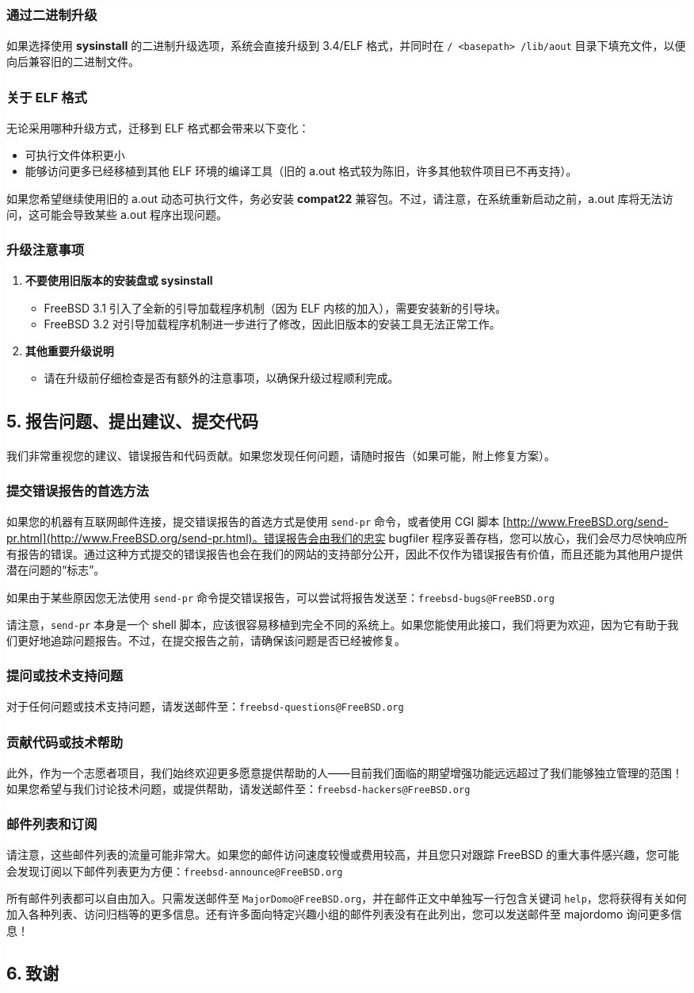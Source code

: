 ### 通过二进制升级  
如果选择使用 **sysinstall** 的二进制升级选项，系统会直接升级到 3.4/ELF 格式，并同时在 `/ <basepath> /lib/aout` 目录下填充文件，以便向后兼容旧的二进制文件。  

### 关于 ELF 格式  
无论采用哪种升级方式，迁移到 ELF 格式都会带来以下变化：  

- 可执行文件体积更小  
- 能够访问更多已经移植到其他 ELF 环境的编译工具（旧的 a.out 格式较为陈旧，许多其他软件项目已不再支持）。  

如果您希望继续使用旧的 a.out 动态可执行文件，务必安装 **compat22** 兼容包。不过，请注意，在系统重新启动之前，a.out 库将无法访问，这可能会导致某些 a.out 程序出现问题。  

### 升级注意事项  
1. **不要使用旧版本的安装盘或 sysinstall**  
   - FreeBSD 3.1 引入了全新的引导加载程序机制（因为 ELF 内核的加入），需要安装新的引导块。  
   - FreeBSD 3.2 对引导加载程序机制进一步进行了修改，因此旧版本的安装工具无法正常工作。  

2. **其他重要升级说明**  
   - 请在升级前仔细检查是否有额外的注意事项，以确保升级过程顺利完成。
  
## 5. 报告问题、提出建议、提交代码  

我们非常重视您的建议、错误报告和代码贡献。如果您发现任何问题，请随时报告（如果可能，附上修复方案）。  

### 提交错误报告的首选方法  
如果您的机器有互联网邮件连接，提交错误报告的首选方式是使用 `send-pr` 命令，或者使用 CGI 脚本 [http://www.FreeBSD.org/send-pr.html](http://www.FreeBSD.org/send-pr.html)。错误报告会由我们的忠实 bugfiler 程序妥善存档，您可以放心，我们会尽力尽快响应所有报告的错误。通过这种方式提交的错误报告也会在我们的网站的支持部分公开，因此不仅作为错误报告有价值，而且还能为其他用户提供潜在问题的“标志”。  

如果由于某些原因您无法使用 `send-pr` 命令提交错误报告，可以尝试将报告发送至：`freebsd-bugs@FreeBSD.org`  

请注意，`send-pr` 本身是一个 shell 脚本，应该很容易移植到完全不同的系统上。如果您能使用此接口，我们将更为欢迎，因为它有助于我们更好地追踪问题报告。不过，在提交报告之前，请确保该问题是否已经被修复。  

### 提问或技术支持问题  
对于任何问题或技术支持问题，请发送邮件至：`freebsd-questions@FreeBSD.org`  

### 贡献代码或技术帮助  
此外，作为一个志愿者项目，我们始终欢迎更多愿意提供帮助的人——目前我们面临的期望增强功能远远超过了我们能够独立管理的范围！如果您希望与我们讨论技术问题，或提供帮助，请发送邮件至：`freebsd-hackers@FreeBSD.org` 

### 邮件列表和订阅  
请注意，这些邮件列表的流量可能非常大。如果您的邮件访问速度较慢或费用较高，并且您只对跟踪 FreeBSD 的重大事件感兴趣，您可能会发现订阅以下邮件列表更为方便：`freebsd-announce@FreeBSD.org`  

所有邮件列表都可以自由加入。只需发送邮件至 `MajorDomo@FreeBSD.org`，并在邮件正文中单独写一行包含关键词 `help`，您将获得有关如何加入各种列表、访问归档等的更多信息。还有许多面向特定兴趣小组的邮件列表没有在此列出，您可以发送邮件至 majordomo 询问更多信息！

## 6. 致谢  
